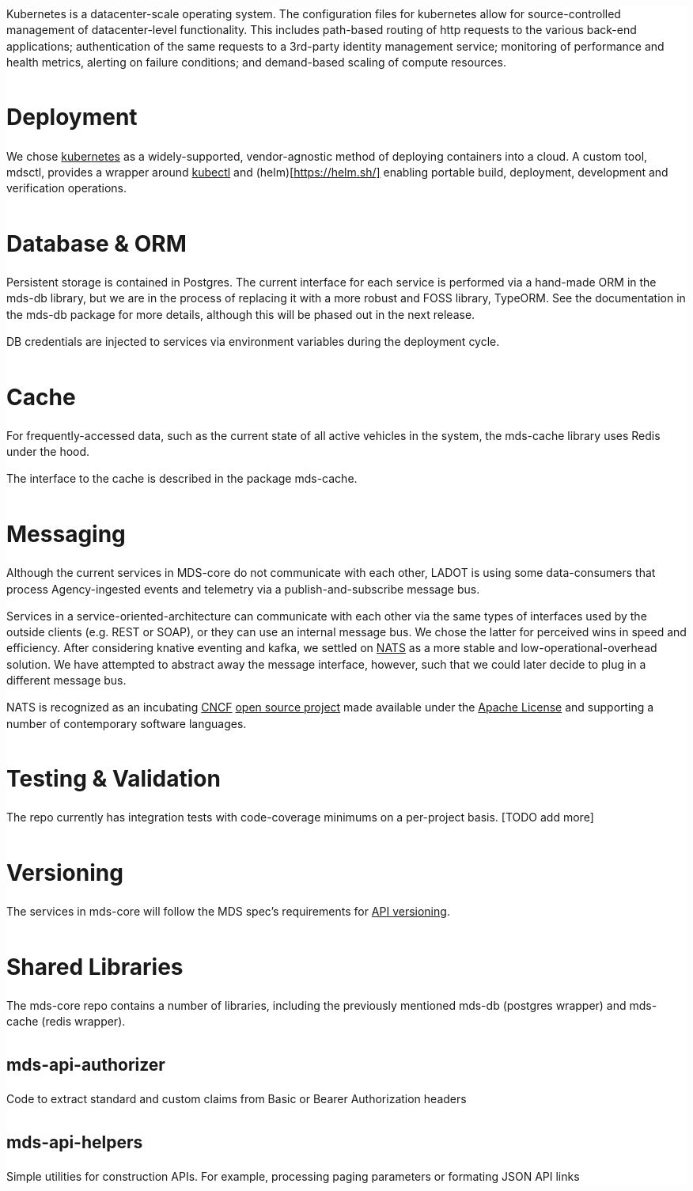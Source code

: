 Kubernetes is a datacenter-scale operating system.  The configuration files for kubernetes allow for source-controlled management of datacenter-level functionality.  This includes path-based routing of http requests to the various back-end applications; authentication of the same requests to a 3rd-party identity management service; monitoring of performance and health metrics, alerting on failure conditions; and demand-based scaling of compute resources.
# Deployment
We chose [kubernetes](https://kubernetes.io/) as a widely-supported, vendor-agnostic method of deploying containers into a cloud. A custom tool, mdsctl, provides a wrapper around [kubectl](https://github.com/kubernetes/kubectl) and (helm)[https://helm.sh/] enabling portable build, deployment, development and verification operations.
# Database & ORM
Persistent storage is contained in Postgres. The current interface for each service is performed via a hand-made ORM in the mds-db library, but we are in the process of replacing it with a more robust and FOSS library, TypeORM. See the documentation in the mds-db package for more details, although this will be phased out in the next release.

DB credentials are injected to services via environment variables during the deployment cycle.
# Cache
For frequently-accessed data, such as the current state of all active vehicles in the system, the mds-cache library uses Redis under the hood.  

The interface to the cache is described in the package mds-cache.  
# Messaging
Although the current services in MDS-core do not communicate with each other, LADOT is using some data-consumers that process Agency-ingested events and telemetry via a publish-and-subscribe message bus.

Services in a service-oriented-architecture can communicate with each other via the same types of interfaces used by the outside clients (e.g. REST or SOAP), or they can use an internal message bus. We chose the latter for perceived wins in speed and efficiency. After considering knative eventing and kafka, we settled on [NATS](https://nats.io) as a more stable and low-operational-overhead solution. We have attempted to abstract away the message interface, however, such that we could later decide to plug in a different message bus.

NATS is recognized as an incubating [CNCF](https://www.cncf.io) [open source project](https://github.com/nats-io) made available under the [Apache License](https://www.apache.org/licenses/LICENSE-2.0.html) and supporting a number of contemporary software languages.
# Testing & Validation
The repo currently has integration tests with code-coverage minimums on a per-project basis.  [TODO add more]
# Versioning
The services in mds-core will follow the MDS spec’s requirements for [API versioning](https://github.com/openmobilityfoundation/mobility-data-specification/blob/dev/general-information.md).
# Shared Libraries
The mds-core repo contains a number of libraries, including the previously mentioned mds-db (postgres wrapper) and mds-cache (redis wrapper).
## mds-api-authorizer
Code to extract standard and custom claims from Basic or Bearer Authorization headers 
## mds-api-helpers
Simple utilities for construction APIs. For example, processing paging parameters or formating JSON API links